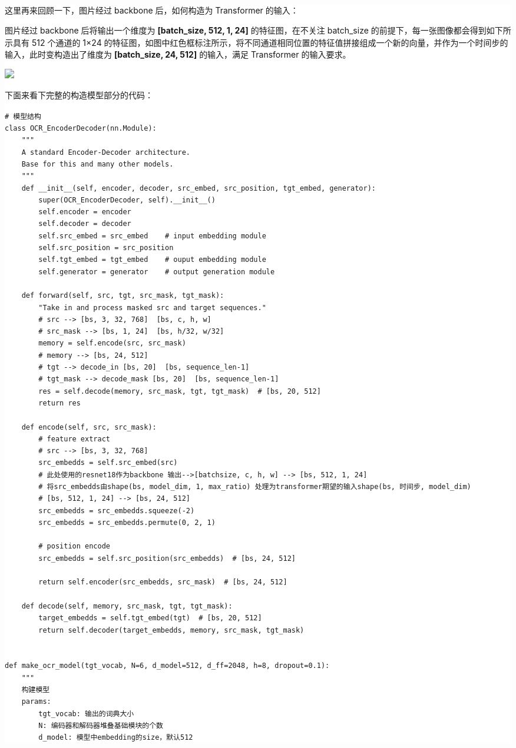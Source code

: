 这里再来回顾一下，图片经过 backbone 后，如何构造为 Transformer 的输入：

图片经过 backbone 后将输出一个维度为 **[batch_size, 512, 1, 24]** 的特征图，在不关注 batch_size 的前提下，每一张图像都会得到如下所示具有 512 个通道的 1×24 的特征图，如图中红色框标注所示，将不同通道相同位置的特征值拼接组成一个新的向量，并作为一个时间步的输入，此时变构造出了维度为 **[batch_size, 24, 512]** 的输入，满足 Transformer 的输入要求。

![](https://mmbiz.qpic.cn/mmbiz_jpg/vI9nYe94fsGYb4qoEaAG3JtibCX6ibc0l9rpBnNzIOE5E5PtWCr7ibXPSssmhY9oIaTdz8uz1bY5CuiaXcuau40ANw/640?wx_fmt=jpeg)

下面来看下完整的构造模型部分的代码：

```
# 模型结构
class OCR_EncoderDecoder(nn.Module):
    """
    A standard Encoder-Decoder architecture.
    Base for this and many other models.
    """
    def __init__(self, encoder, decoder, src_embed, src_position, tgt_embed, generator):
        super(OCR_EncoderDecoder, self).__init__()
        self.encoder = encoder
        self.decoder = decoder
        self.src_embed = src_embed    # input embedding module
        self.src_position = src_position
        self.tgt_embed = tgt_embed    # ouput embedding module
        self.generator = generator    # output generation module

    def forward(self, src, tgt, src_mask, tgt_mask):
        "Take in and process masked src and target sequences."
        # src --> [bs, 3, 32, 768]  [bs, c, h, w]
        # src_mask --> [bs, 1, 24]  [bs, h/32, w/32]
        memory = self.encode(src, src_mask)
        # memory --> [bs, 24, 512]
        # tgt --> decode_in [bs, 20]  [bs, sequence_len-1]
        # tgt_mask --> decode_mask [bs, 20]  [bs, sequence_len-1]
        res = self.decode(memory, src_mask, tgt, tgt_mask)  # [bs, 20, 512]
        return res

    def encode(self, src, src_mask):
        # feature extract
        # src --> [bs, 3, 32, 768]
        src_embedds = self.src_embed(src)
        # 此处使用的resnet18作为backbone 输出-->[batchsize, c, h, w] --> [bs, 512, 1, 24]
        # 将src_embedds由shape(bs, model_dim, 1, max_ratio) 处理为transformer期望的输入shape(bs, 时间步, model_dim)
        # [bs, 512, 1, 24] --> [bs, 24, 512]
        src_embedds = src_embedds.squeeze(-2)
        src_embedds = src_embedds.permute(0, 2, 1)

        # position encode
        src_embedds = self.src_position(src_embedds)  # [bs, 24, 512]

        return self.encoder(src_embedds, src_mask)  # [bs, 24, 512]

    def decode(self, memory, src_mask, tgt, tgt_mask):
        target_embedds = self.tgt_embed(tgt)  # [bs, 20, 512]
        return self.decoder(target_embedds, memory, src_mask, tgt_mask)


def make_ocr_model(tgt_vocab, N=6, d_model=512, d_ff=2048, h=8, dropout=0.1):
    """
    构建模型
    params:
        tgt_vocab: 输出的词典大小
        N: 编码器和解码器堆叠基础模块的个数
        d_model: 模型中embedding的size，默认512
```